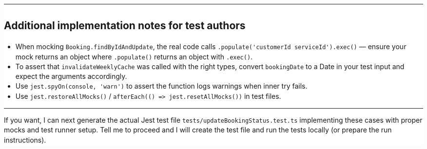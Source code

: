 ----

## Additional implementation notes for test authors
- When mocking `Booking.findByIdAndUpdate`, the real code calls `.populate('customerId serviceId').exec()` — ensure your mock returns an object where `.populate()` returns an object with `.exec()`.
- To assert that `invalidateWeeklyCache` was called with the right types, convert `bookingDate` to a Date in your test input and expect the arguments accordingly.
- Use `jest.spyOn(console, 'warn')` to assert the function logs warnings when inner try fails.
- Use `jest.restoreAllMocks()` / `afterEach(() => jest.resetAllMocks())` in test files.

----

If you want, I can next generate the actual Jest test file `tests/updateBookingStatus.test.ts` implementing these cases with proper mocks and test runner setup. Tell me to proceed and I will create the test file and run the tests locally (or prepare the run instructions).
